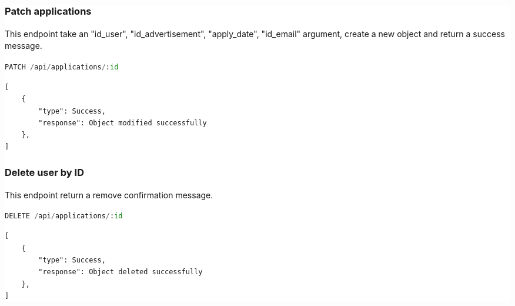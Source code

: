 ### Patch applications

This endpoint take an "id_user", "id_advertisement", "apply_date", "id_email" argument, create a new object and return a success message. 

````python
PATCH /api/applications/:id
````

```
[
    {
        "type": Success,
        "response": Object modified successfully
    },
]
```

### Delete user by ID

This endpoint return a remove confirmation message.

````python
DELETE /api/applications/:id
````

```
[
    {
        "type": Success,
        "response": Object deleted successfully
    },
]
```
